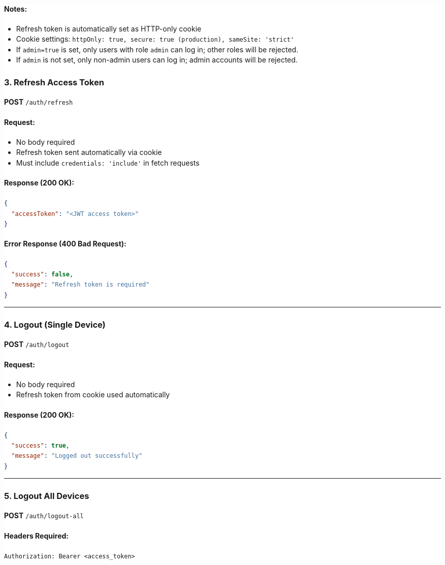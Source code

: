 #### Notes:
- Refresh token is automatically set as HTTP-only cookie
- Cookie settings: `httpOnly: true, secure: true (production), sameSite: 'strict'`
- If `admin=true` is set, only users with role `admin` can log in; other roles will be rejected.
- If `admin` is not set, only non-admin users can log in; admin accounts will be rejected.

### 3. Refresh Access Token
**POST** `/auth/refresh`

#### Request:
- No body required
- Refresh token sent automatically via cookie
- Must include `credentials: 'include'` in fetch requests

#### Response (200 OK):
```json
{
  "accessToken": "<JWT access token>"
}
```

#### Error Response (400 Bad Request):
```json
{
  "success": false,
  "message": "Refresh token is required"
}
```

---

### 4. Logout (Single Device)
**POST** `/auth/logout`

#### Request:
- No body required
- Refresh token from cookie used automatically

#### Response (200 OK):
```json
{
  "success": true,
  "message": "Logged out successfully"
}
```

---

### 5. Logout All Devices
**POST** `/auth/logout-all`

#### Headers Required:
```
Authorization: Bearer <access_token>
```
